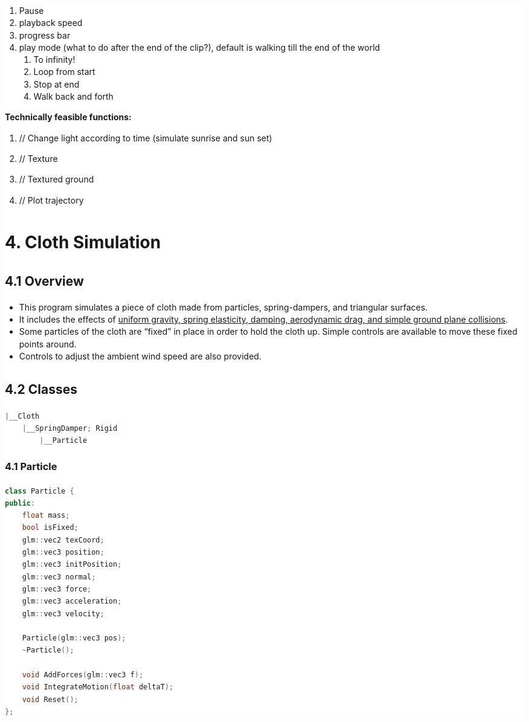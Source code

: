    1. Pause
   2. playback speed
   3. progress bar
   4. play mode (what to do after the end of the clip?), default is walking till the end of the world
      1. To infinity!
      2. Loop from start
      3. Stop at end
      4. Walk back and forth

**Technically feasible functions:**

1. // Change light according to time (simulate sunrise and sun set)

2. // Texture

3. // Textured ground

4. // Plot trajectory

# 4. Cloth Simulation

## 4.1 Overview

- This program simulates a piece of cloth made from particles, spring-dampers, and triangular surfaces. 
- It includes the effects of <u>uniform gravity, spring elasticity, damping, aerodynamic drag, and simple ground plane collisions</u>. 
- Some particles of the cloth are “fixed” in place in order to hold the cloth up. Simple controls are available to move these fixed points around.
- Controls to adjust the ambient wind speed are also provided.

## 4.2 Classes

```c++
|__Cloth
	|__SpringDamper; Rigid
    	|__Particle
```



### 4.1 Particle

```c++
class Particle {
public:
	float mass;
	bool isFixed;
	glm::vec2 texCoord;
	glm::vec3 position;
	glm::vec3 initPosition;
	glm::vec3 normal;
	glm::vec3 force;
	glm::vec3 acceleration;
	glm::vec3 velocity;

	Particle(glm::vec3 pos);
	~Particle();

	void AddForces(glm::vec3 f);
	void IntegrateMotion(float deltaT);
	void Reset();
};
```
